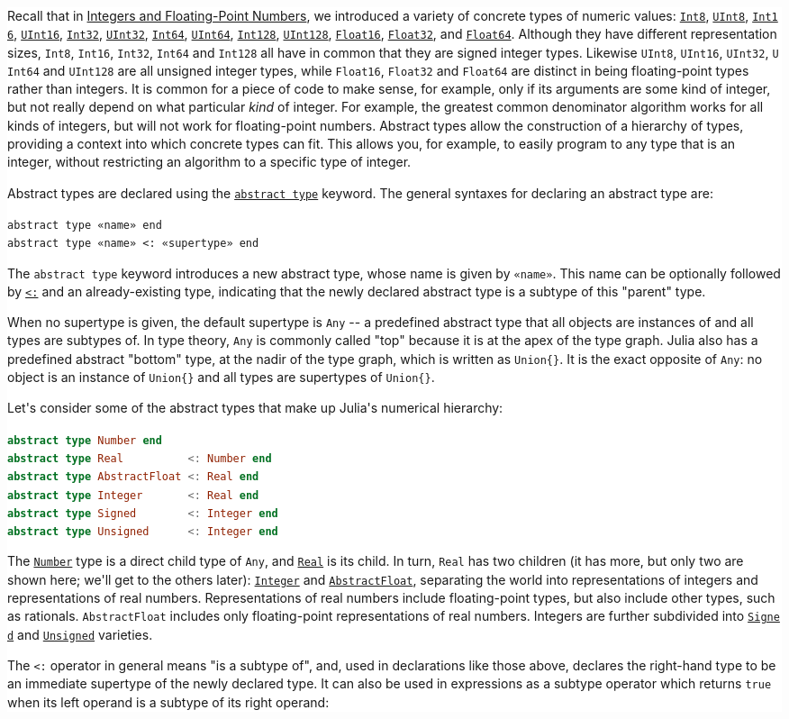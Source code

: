 Recall that in [Integers and Floating-Point Numbers](@ref), we introduced a variety of concrete
types of numeric values: [`Int8`](@ref), [`UInt8`](@ref), [`Int16`](@ref), [`UInt16`](@ref),
[`Int32`](@ref), [`UInt32`](@ref), [`Int64`](@ref), [`UInt64`](@ref), [`Int128`](@ref),
[`UInt128`](@ref), [`Float16`](@ref), [`Float32`](@ref), and [`Float64`](@ref). Although
they have different representation sizes, `Int8`, `Int16`, `Int32`, `Int64` and `Int128`
all have in common that they are signed integer types. Likewise `UInt8`, `UInt16`, `UInt32`,
`UInt64` and `UInt128` are all unsigned integer types, while `Float16`, `Float32` and
`Float64` are distinct in being floating-point types rather than integers. It is common for
a piece of code to make sense, for example, only if its arguments are some kind of integer,
but not really depend on what particular *kind* of integer. For example, the greatest common
denominator algorithm works for all kinds of integers, but will not work for floating-point
numbers. Abstract types allow the construction of a hierarchy of types, providing a context
into which concrete types can fit. This allows you, for example, to easily program to any type
that is an integer, without restricting an algorithm to a specific type of integer.

Abstract types are declared using the [`abstract type`](@ref) keyword. The general syntaxes for declaring an
abstract type are:

```
abstract type «name» end
abstract type «name» <: «supertype» end
```

The `abstract type` keyword introduces a new abstract type, whose name is given by `«name»`. This
name can be optionally followed by [`<:`](@ref) and an already-existing type, indicating that the newly
declared abstract type is a subtype of this "parent" type.

When no supertype is given, the default supertype is `Any` -- a predefined abstract type that
all objects are instances of and all types are subtypes of. In type theory, `Any` is commonly
called "top" because it is at the apex of the type graph. Julia also has a predefined abstract
"bottom" type, at the nadir of the type graph, which is written as `Union{}`. It is the exact
opposite of `Any`: no object is an instance of `Union{}` and all types are supertypes of `Union{}`.

Let's consider some of the abstract types that make up Julia's numerical hierarchy:

```julia
abstract type Number end
abstract type Real          <: Number end
abstract type AbstractFloat <: Real end
abstract type Integer       <: Real end
abstract type Signed        <: Integer end
abstract type Unsigned      <: Integer end
```

The [`Number`](@ref) type is a direct child type of `Any`, and [`Real`](@ref) is its child.
In turn, `Real` has two children (it has more, but only two are shown here; we'll get to
the others later): [`Integer`](@ref) and [`AbstractFloat`](@ref), separating the world into
representations of integers and representations of real numbers. Representations of real
numbers include floating-point types, but also include other types, such as rationals.
`AbstractFloat` includes only floating-point representations of real numbers. Integers
are further subdivided into [`Signed`](@ref) and [`Unsigned`](@ref) varieties.

The `<:` operator in general means "is a subtype of", and, used in declarations like those above,
declares the right-hand type to be an immediate supertype of the newly declared type. It can also
be used in expressions as a subtype operator which returns `true` when its left operand is a
subtype of its right operand:
